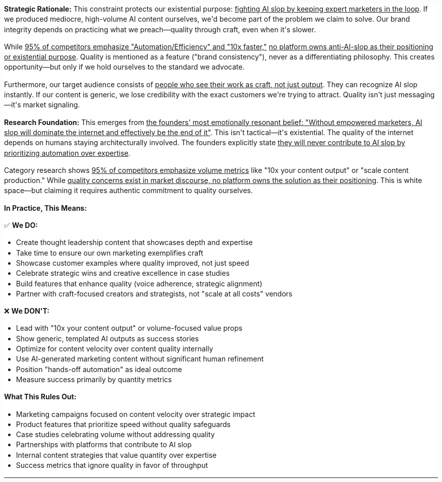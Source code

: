 **Strategic Rationale:**
This constraint protects our existential purpose: [fighting AI slop by keeping expert marketers in the loop](/strategy/brand-fundamentals/2025-10-28_10:23/artifacts/01-strategic-foundations.md). If we produced mediocre, high-volume AI content ourselves, we'd become part of the problem we claim to solve. Our brand integrity depends on practicing what we preach—quality through craft, even when it's slower.

While [95% of competitors emphasize "Automation/Efficiency" and "10x faster,"](/research/category-landscape/RESEARCH.md) [no platform owns anti-AI-slop as their positioning or existential purpose](/research/category-landscape/RESEARCH.md). Quality is mentioned as a feature ("brand consistency"), never as a differentiating philosophy. This creates opportunity—but only if we hold ourselves to the standard we advocate.

Furthermore, our target audience consists of [people who see their work as craft, not just output](/research/brand-story-interview/RESEARCH.md). They can recognize AI slop instantly. If our content is generic, we lose credibility with the exact customers we're trying to attract. Quality isn't just messaging—it's market signaling.

**Research Foundation:**
This emerges from [the founders' most emotionally resonant belief: "Without empowered marketers, AI slop will dominate the internet and effectively be the end of it"](/research/brand-story-interview/RESEARCH.md). This isn't tactical—it's existential. The quality of the internet depends on humans staying architecturally involved. The founders explicitly state [they will never contribute to AI slop by prioritizing automation over expertise](/research/brand-story-interview/RESEARCH.md).

Category research shows [95% of competitors emphasize volume metrics](/research/category-landscape/RESEARCH.md) like "10x your content output" or "scale content production." While [quality concerns exist in market discourse, no platform owns the solution as their positioning](/research/category-landscape/RESEARCH.md). This is white space—but claiming it requires authentic commitment to quality ourselves.

**In Practice, This Means:**

✅ **We DO:**
- Create thought leadership content that showcases depth and expertise
- Take time to ensure our own marketing exemplifies craft
- Showcase customer examples where quality improved, not just speed
- Celebrate strategic wins and creative excellence in case studies
- Build features that enhance quality (voice adherence, strategic alignment)
- Partner with craft-focused creators and strategists, not "scale at all costs" vendors

❌ **We DON'T:**
- Lead with "10x your content output" or volume-focused value props
- Show generic, templated AI outputs as success stories
- Optimize for content velocity over content quality internally
- Use AI-generated marketing content without significant human refinement
- Position "hands-off automation" as ideal outcome
- Measure success primarily by quantity metrics

**What This Rules Out:**
- Marketing campaigns focused on content velocity over strategic impact
- Product features that prioritize speed without quality safeguards
- Case studies celebrating volume without addressing quality
- Partnerships with platforms that contribute to AI slop
- Internal content strategies that value quantity over expertise
- Success metrics that ignore quality in favor of throughput

---